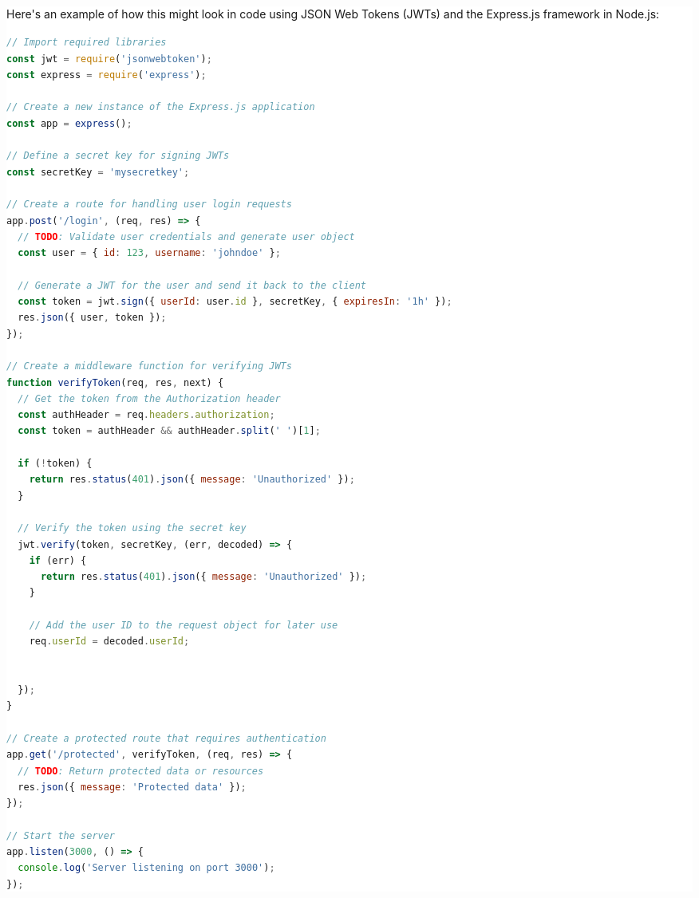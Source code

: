 Here's an example of how this might look in code using JSON Web Tokens (JWTs) and the Express.js framework in Node.js:

``` js
// Import required libraries
const jwt = require('jsonwebtoken');
const express = require('express');

// Create a new instance of the Express.js application
const app = express();

// Define a secret key for signing JWTs
const secretKey = 'mysecretkey';

// Create a route for handling user login requests
app.post('/login', (req, res) => {
  // TODO: Validate user credentials and generate user object
  const user = { id: 123, username: 'johndoe' };

  // Generate a JWT for the user and send it back to the client
  const token = jwt.sign({ userId: user.id }, secretKey, { expiresIn: '1h' });
  res.json({ user, token });
});

// Create a middleware function for verifying JWTs
function verifyToken(req, res, next) {
  // Get the token from the Authorization header
  const authHeader = req.headers.authorization;
  const token = authHeader && authHeader.split(' ')[1];

  if (!token) {
    return res.status(401).json({ message: 'Unauthorized' });
  }

  // Verify the token using the secret key
  jwt.verify(token, secretKey, (err, decoded) => {
    if (err) {
      return res.status(401).json({ message: 'Unauthorized' });
    }

    // Add the user ID to the request object for later use
    req.userId = decoded.userId;


  });
}

// Create a protected route that requires authentication
app.get('/protected', verifyToken, (req, res) => {
  // TODO: Return protected data or resources
  res.json({ message: 'Protected data' });
});

// Start the server
app.listen(3000, () => {
  console.log('Server listening on port 3000');
});
```
